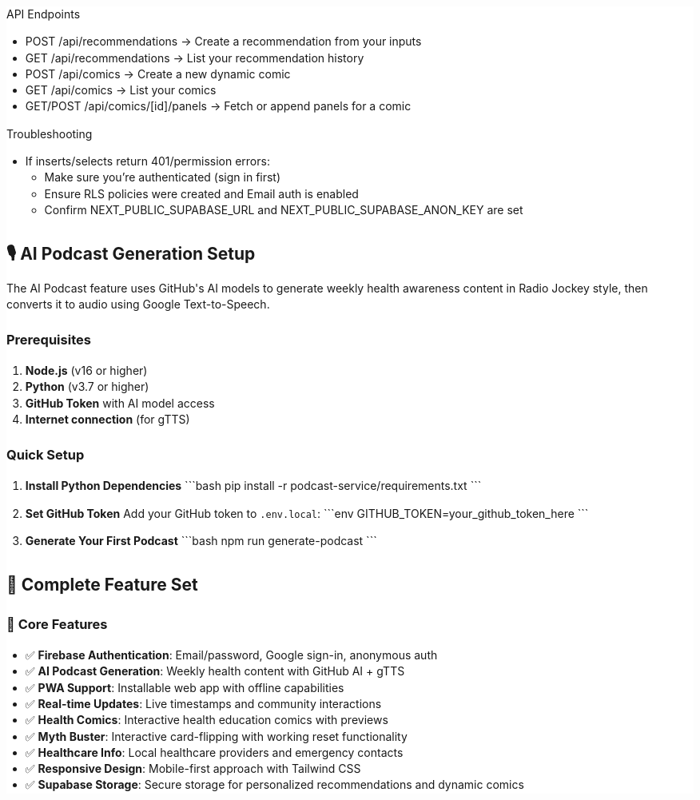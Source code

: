 API Endpoints
- POST /api/recommendations → Create a recommendation from your inputs
- GET  /api/recommendations → List your recommendation history
- POST /api/comics → Create a new dynamic comic
- GET  /api/comics → List your comics
- GET/POST /api/comics/[id]/panels → Fetch or append panels for a comic

Troubleshooting
- If inserts/selects return 401/permission errors:
  - Make sure you’re authenticated (sign in first)
  - Ensure RLS policies were created and Email auth is enabled
  - Confirm NEXT_PUBLIC_SUPABASE_URL and NEXT_PUBLIC_SUPABASE_ANON_KEY are set

## 🎙️ AI Podcast Generation Setup

The AI Podcast feature uses GitHub's AI models to generate weekly health awareness content in Radio Jockey style, then converts it to audio using Google Text-to-Speech.

### Prerequisites

1. **Node.js** (v16 or higher)
2. **Python** (v3.7 or higher)
3. **GitHub Token** with AI model access
4. **Internet connection** (for gTTS)

### Quick Setup

1. **Install Python Dependencies**
   \`\`\`bash
   pip install -r podcast-service/requirements.txt
   \`\`\`

2. **Set GitHub Token**
   Add your GitHub token to `.env.local`:
   \`\`\`env
   GITHUB_TOKEN=your_github_token_here
   \`\`\`

3. **Generate Your First Podcast**
   \`\`\`bash
   npm run generate-podcast
   \`\`\`

## 🚀 **Complete Feature Set**

### 🎯 **Core Features**
- ✅ **Firebase Authentication**: Email/password, Google sign-in, anonymous auth
- ✅ **AI Podcast Generation**: Weekly health content with GitHub AI + gTTS
- ✅ **PWA Support**: Installable web app with offline capabilities
- ✅ **Real-time Updates**: Live timestamps and community interactions
- ✅ **Health Comics**: Interactive health education comics with previews
- ✅ **Myth Buster**: Interactive card-flipping with working reset functionality
- ✅ **Healthcare Info**: Local healthcare providers and emergency contacts
- ✅ **Responsive Design**: Mobile-first approach with Tailwind CSS
- ✅ **Supabase Storage**: Secure storage for personalized recommendations and dynamic comics
